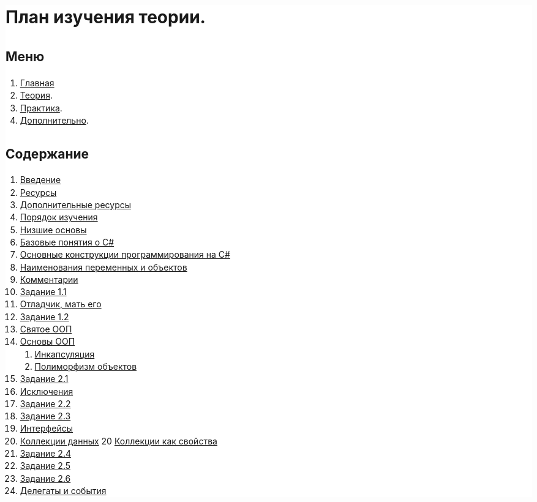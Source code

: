 


# План изучения теории.

## Меню
1. [Главная](https://github.com/ArtemGB/Csharp-Learning-Course/blob/master/README.md)
2. [Теория](https://github.com/ArtemGB/Csharp-Learning-Course/blob/master/Теория.md).
3. [Практика](https://github.com/ArtemGB/Csharp-Learning-Course/blob/master/Практика.md).
4. [Дополнительно](https://github.com/ArtemGB/Csharp-Learning-Course/blob/master/Дополнительно.md).

## Содержание
1. [Введение](#Введение)
2. [Ресурсы](#Ресурсы)
3. [Дополнительные ресурсы](#дополнительные-ресурсы)
4. [Порядок изучения](#порядок-изучения)
5. [Низшие основы](#низшие-основы)
6. [Базовые понятия о C#](#1-базовые-понятия-о-c)
7. [Основные конструкции программирования на C#](#2-основные-конструкции-программирования-на-c)
8. [Наименования переменных и объектов](#3-наименования-переменных-и-объектов)
9. [Комментарии](#4-комментарии)
10. [Задание 1.1](#5-задание-11)
11. [Отладчик, мать его](https://github.com/ArtemGB/Csharp-Learning-Course/blob/master/Теория.md#6-отладчик-мать-его)
12. [Задание 1.2](https://github.com/ArtemGB/Csharp-Learning-Course/blob/master/Теория.md#7-задание-12)
13. [Святое ООП](https://github.com/ArtemGB/Csharp-Learning-Course/blob/master/Теория.md#святое-ооп)
14. [Основы ООП](https://github.com/ArtemGB/Csharp-Learning-Course/blob/master/Теория.md#1-основы-ооп) 
    1. [Инкапсуляция](https://github.com/ArtemGB/Csharp-Learning-Course/blob/master/Теория.md#11-инкапсуляция)
    2. [Полиморфизм объектов](https://github.com/ArtemGB/Csharp-Learning-Course/blob/master/Теория.md#12-полиморфизм-объектов)
15. [Задание 2.1](https://github.com/ArtemGB/Csharp-Learning-Course/blob/master/Теория.md#2-задание-21)
16. [Исключения](https://github.com/ArtemGB/Csharp-Learning-Course/blob/master/Теория.md#3-исключения)
17. [Задание 2.2](https://github.com/ArtemGB/Csharp-Learning-Course/blob/master/Теория.md#4-задание-22)
18. [Задание 2.3](https://github.com/ArtemGB/Csharp-Learning-Course/blob/master/Теория.md#5-задание-23)
19. [Интерфейсы](https://github.com/ArtemGB/Csharp-Learning-Course/blob/master/Теория.md#6-интерфейсы)
20. [Коллекции данных](https://github.com/ArtemGB/Csharp-Learning-Course/blob/master/Теория.md#7-коллекции-данных) 
20 [Коллекции как свойства](https://github.com/ArtemGB/Csharp-Learning-Course/blob/master/Теория.md#71-коллекции-как-свойства)
22. [Задание 2.4](https://github.com/ArtemGB/Csharp-Learning-Course/blob/master/Теория.md#8-задание-24)
23. [Задание 2.5](https://github.com/ArtemGB/Csharp-Learning-Course/blob/master/Теория.md#9-задание-25)
24. [Задание 2.6](https://github.com/ArtemGB/Csharp-Learning-Course/blob/master/Теория.md#10-задание-26)
25. [Делегаты и события](https://github.com/ArtemGB/Csharp-Learning-Course/blob/master/Теория.md#11-делегаты-и-события)
